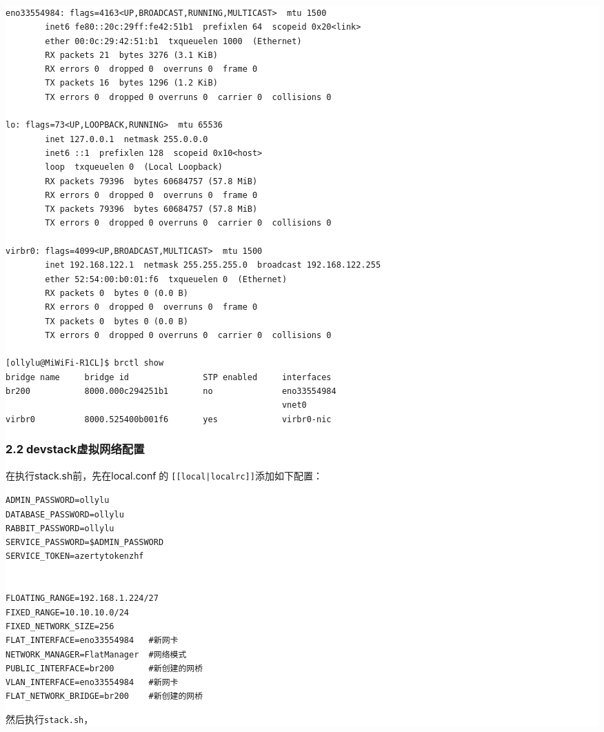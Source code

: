	eno33554984: flags=4163<UP,BROADCAST,RUNNING,MULTICAST>  mtu 1500
	        inet6 fe80::20c:29ff:fe42:51b1  prefixlen 64  scopeid 0x20<link>
	        ether 00:0c:29:42:51:b1  txqueuelen 1000  (Ethernet)
	        RX packets 21  bytes 3276 (3.1 KiB)
	        RX errors 0  dropped 0  overruns 0  frame 0
	        TX packets 16  bytes 1296 (1.2 KiB)
	        TX errors 0  dropped 0 overruns 0  carrier 0  collisions 0
	
	lo: flags=73<UP,LOOPBACK,RUNNING>  mtu 65536
	        inet 127.0.0.1  netmask 255.0.0.0
	        inet6 ::1  prefixlen 128  scopeid 0x10<host>
	        loop  txqueuelen 0  (Local Loopback)
	        RX packets 79396  bytes 60684757 (57.8 MiB)
	        RX errors 0  dropped 0  overruns 0  frame 0
	        TX packets 79396  bytes 60684757 (57.8 MiB)
	        TX errors 0  dropped 0 overruns 0  carrier 0  collisions 0
	
	virbr0: flags=4099<UP,BROADCAST,MULTICAST>  mtu 1500
	        inet 192.168.122.1  netmask 255.255.255.0  broadcast 192.168.122.255
	        ether 52:54:00:b0:01:f6  txqueuelen 0  (Ethernet)
	        RX packets 0  bytes 0 (0.0 B)
	        RX errors 0  dropped 0  overruns 0  frame 0
	        TX packets 0  bytes 0 (0.0 B)
	        TX errors 0  dropped 0 overruns 0  carrier 0  collisions 0

	[ollylu@MiWiFi-R1CL]$ brctl show
	bridge name     bridge id               STP enabled     interfaces
	br200           8000.000c294251b1       no              eno33554984
	                                                        vnet0
	virbr0          8000.525400b001f6       yes             virbr0-nic


### 2.2 devstack虚拟网络配置

在执行stack.sh前，先在local.conf 的 `[[local|localrc]]`添加如下配置：


	ADMIN_PASSWORD=ollylu
	DATABASE_PASSWORD=ollylu
	RABBIT_PASSWORD=ollylu
	SERVICE_PASSWORD=$ADMIN_PASSWORD
	SERVICE_TOKEN=azertytokenzhf


	FLOATING_RANGE=192.168.1.224/27
	FIXED_RANGE=10.10.10.0/24
	FIXED_NETWORK_SIZE=256
	FLAT_INTERFACE=eno33554984   #新网卡
	NETWORK_MANAGER=FlatManager  #网络模式
	PUBLIC_INTERFACE=br200       #新创建的网桥
	VLAN_INTERFACE=eno33554984   #新网卡
	FLAT_NETWORK_BRIDGE=br200    #新创建的网桥


然后执行`stack.sh`，
